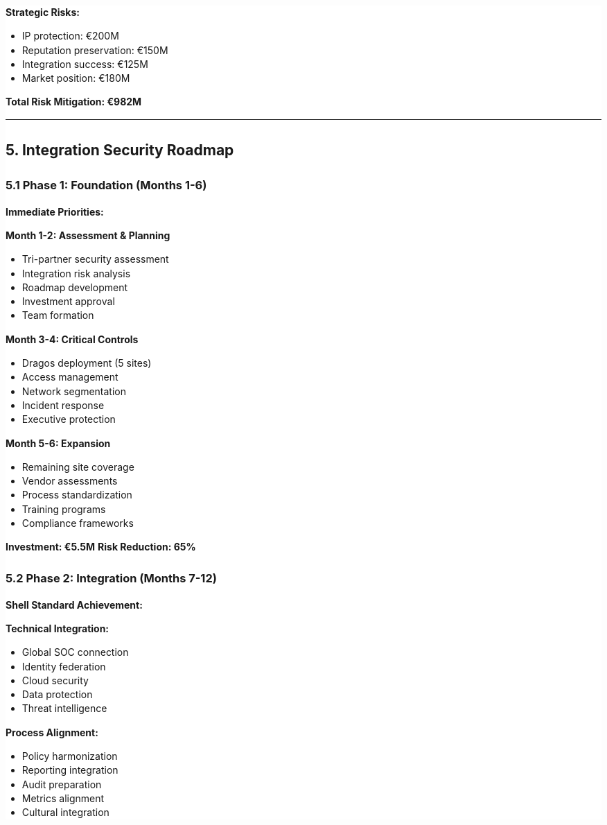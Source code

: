 **Strategic Risks:**
- IP protection: €200M
- Reputation preservation: €150M
- Integration success: €125M
- Market position: €180M

**Total Risk Mitigation: €982M**

---

## 5. Integration Security Roadmap

### 5.1 Phase 1: Foundation (Months 1-6)

**Immediate Priorities:**

**Month 1-2: Assessment & Planning**
- Tri-partner security assessment
- Integration risk analysis
- Roadmap development
- Investment approval
- Team formation

**Month 3-4: Critical Controls**
- Dragos deployment (5 sites)
- Access management
- Network segmentation
- Incident response
- Executive protection

**Month 5-6: Expansion**
- Remaining site coverage
- Vendor assessments
- Process standardization
- Training programs
- Compliance frameworks

**Investment: €5.5M**
**Risk Reduction: 65%**

### 5.2 Phase 2: Integration (Months 7-12)

**Shell Standard Achievement:**

**Technical Integration:**
- Global SOC connection
- Identity federation
- Cloud security
- Data protection
- Threat intelligence

**Process Alignment:**
- Policy harmonization
- Reporting integration
- Audit preparation
- Metrics alignment
- Cultural integration
